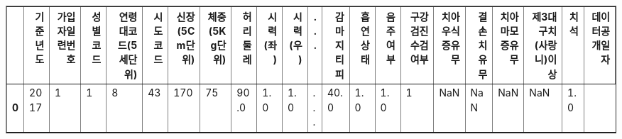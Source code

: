<div>
<style scoped>
    .dataframe tbody tr th:only-of-type {
        vertical-align: middle;
    }

    .dataframe tbody tr th {
        vertical-align: top;
    }
    
    .dataframe thead th {
        text-align: right;
    }
</style>
<table border="1" class="dataframe">
  <thead>
    <tr style="text-align: right;">
      <th></th>
      <th>기준년도</th>
      <th>가입자일련번호</th>
      <th>성별코드</th>
      <th>연령대코드(5세단위)</th>
      <th>시도코드</th>
      <th>신장(5Cm단위)</th>
      <th>체중(5Kg단위)</th>
      <th>허리둘레</th>
      <th>시력(좌)</th>
      <th>시력(우)</th>
      <th>...</th>
      <th>감마지티피</th>
      <th>흡연상태</th>
      <th>음주여부</th>
      <th>구강검진수검여부</th>
      <th>치아우식증유무</th>
      <th>결손치유무</th>
      <th>치아마모증유무</th>
      <th>제3대구치(사랑니)이상</th>
      <th>치석</th>
      <th>데이터공개일자</th>
    </tr>
  </thead>
  <tbody>
    <tr>
      <th>0</th>
      <td>2017</td>
      <td>1</td>
      <td>1</td>
      <td>8</td>
      <td>43</td>
      <td>170</td>
      <td>75</td>
      <td>90.0</td>
      <td>1.0</td>
      <td>1.0</td>
      <td>...</td>
      <td>40.0</td>
      <td>1.0</td>
      <td>1.0</td>
      <td>1</td>
      <td>NaN</td>
      <td>NaN</td>
      <td>NaN</td>
      <td>NaN</td>
      <td>1.0</td>